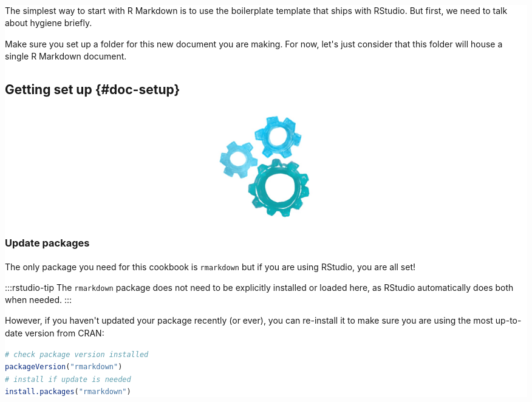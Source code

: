 
The simplest way to start with R Markdown is to use the boilerplate template that ships with RStudio. But first, we need to talk about hygiene briefly.

Make sure you set up a folder for this new document you are making. For now, let's just consider that this folder will house a single R Markdown document.

## Getting set up {#doc-setup}

<img src="images/illos/Gears.jpg" width="20%" style="display: block; margin: auto;" />

### Update packages 

The only package you need for this cookbook is `rmarkdown` but if you are using RStudio, you are all set!



:::rstudio-tip
The `rmarkdown` package does not need to be explicitly installed or loaded here, as RStudio automatically does both when needed. 
:::

However, if you haven't updated your package recently (or ever), you can re-install it to make sure you are using the most up-to-date version from CRAN:


```r
# check package version installed
packageVersion("rmarkdown")
# install if update is needed
install.packages("rmarkdown")
```
